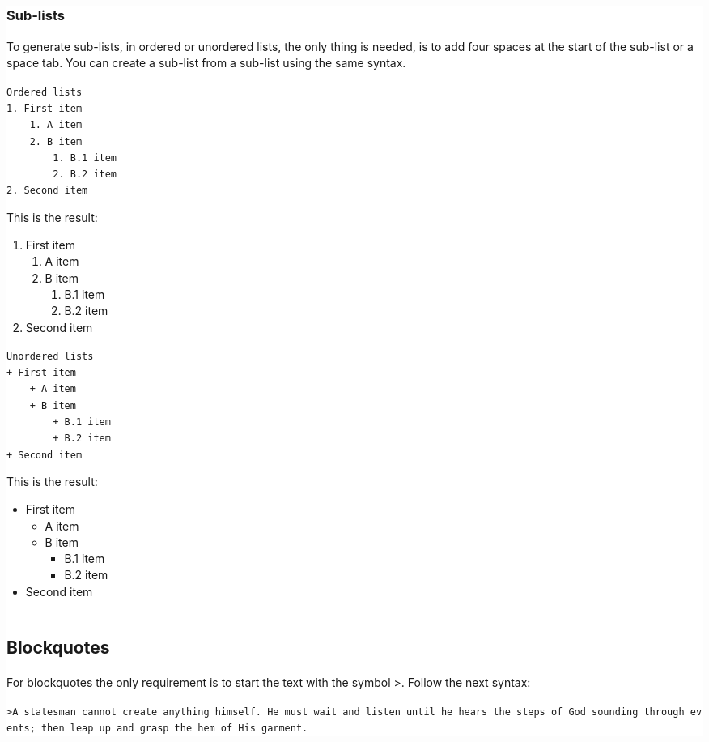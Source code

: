 ### Sub-lists

To generate sub-lists, in ordered or unordered lists, the only thing is needed, is to add four spaces at the start of the sub-list or a space tab. You can create a sub-list from a sub-list using the same syntax.

```
Ordered lists
1. First item
    1. A item
    2. B item
        1. B.1 item
        2. B.2 item
2. Second item
```

This is the result:

1. First item
    1. A item
    2. B item
        1. B.1 item
        2. B.2 item
2. Second item

```
Unordered lists
+ First item
    + A item
    + B item
        + B.1 item
        + B.2 item
+ Second item
```

This is the result:

+ First item
    + A item
    + B item
        + B.1 item
        + B.2 item
+ Second item

-----

## Blockquotes

For blockquotes the only requirement is to start the text with the symbol >. Follow the next syntax:

```
>A statesman cannot create anything himself. He must wait and listen until he hears the steps of God sounding through events; then leap up and grasp the hem of His garment.
```
